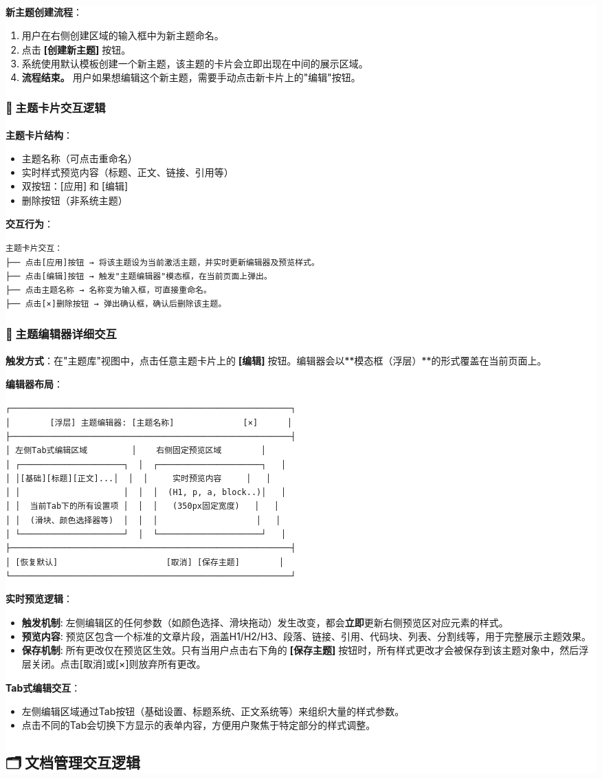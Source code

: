 **新主题创建流程**：
1. 用户在右侧创建区域的输入框中为新主题命名。
2. 点击 **[创建新主题]** 按钮。
3. 系统使用默认模板创建一个新主题，该主题的卡片会立即出现在中间的展示区域。
4. **流程结束。** 用户如果想编辑这个新主题，需要手动点击新卡片上的"编辑"按钮。

### 🎪 主题卡片交互逻辑
**主题卡片结构**：
- 主题名称（可点击重命名）
- 实时样式预览内容（标题、正文、链接、引用等）
- 双按钮：[应用] 和 [编辑]
- 删除按钮（非系统主题）

**交互行为**：
```
主题卡片交互：
├── 点击[应用]按钮 → 将该主题设为当前激活主题，并实时更新编辑器及预览样式。
├── 点击[编辑]按钮 → 触发"主题编辑器"模态框，在当前页面上弹出。
├── 点击主题名称 → 名称变为输入框，可直接重命名。
├── 点击[×]删除按钮 → 弹出确认框，确认后删除该主题。
```

### 🔧 主题编辑器详细交互
**触发方式**：在"主题库"视图中，点击任意主题卡片上的 **[编辑]** 按钮。编辑器会以**模态框（浮层）**的形式覆盖在当前页面上。

**编辑器布局**：
```
┌─────────────────────────────────────────────────────────┐
│        [浮层] 主题编辑器: [主题名称]              [×]      │
├─────────────────────────────────────────────────────────┤
│ 左侧Tab式编辑区域         │    右侧固定预览区域        │
│ ┌─────────────────────┐  │  ┌─────────────────────┐   │
│ │[基础][标题][正文]...│  │  │     实时预览内容     │   │
│ │                     │  │  │  (H1, p, a, block..)│   │
│ │  当前Tab下的所有设置项 │  │  │   (350px固定宽度)   │   │
│ │  (滑块、颜色选择器等)  │  │  │                    │   │
│ └─────────────────────┘  │  └─────────────────────┘   │
├─────────────────────────────────────────────────────────┤
│ [恢复默认]                      [取消] [保存主题]        │
└─────────────────────────────────────────────────────────┘
```

**实时预览逻辑**：
- **触发机制**: 左侧编辑区的任何参数（如颜色选择、滑块拖动）发生改变，都会**立即**更新右侧预览区对应元素的样式。
- **预览内容**: 预览区包含一个标准的文章片段，涵盖H1/H2/H3、段落、链接、引用、代码块、列表、分割线等，用于完整展示主题效果。
- **保存机制**: 所有更改仅在预览区生效。只有当用户点击右下角的 **[保存主题]** 按钮时，所有样式更改才会被保存到该主题对象中，然后浮层关闭。点击[取消]或[×]则放弃所有更改。

**Tab式编辑交互**：
- 左侧编辑区域通过Tab按钮（基础设置、标题系统、正文系统等）来组织大量的样式参数。
- 点击不同的Tab会切换下方显示的表单内容，方便用户聚焦于特定部分的样式调整。

## 🗂️ 文档管理交互逻辑
